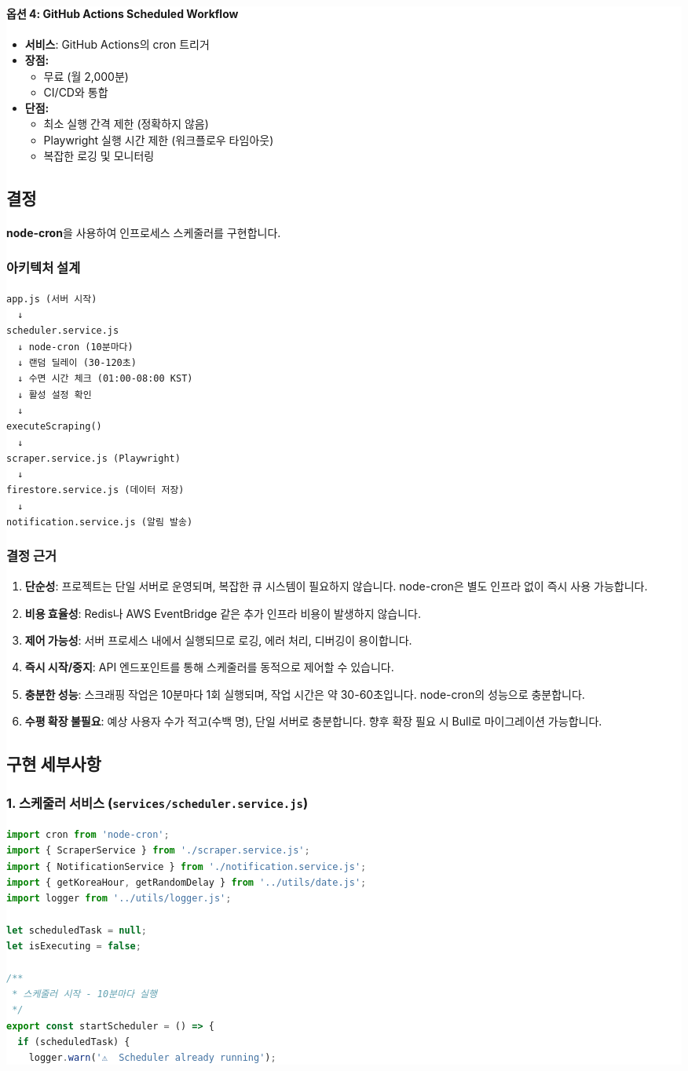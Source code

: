#### 옵션 4: GitHub Actions Scheduled Workflow
- **서비스**: GitHub Actions의 cron 트리거
- **장점:**
  - 무료 (월 2,000분)
  - CI/CD와 통합
- **단점:**
  - 최소 실행 간격 제한 (정확하지 않음)
  - Playwright 실행 시간 제한 (워크플로우 타임아웃)
  - 복잡한 로깅 및 모니터링

## 결정
**node-cron**을 사용하여 인프로세스 스케줄러를 구현합니다.

### 아키텍처 설계
```
app.js (서버 시작)
  ↓
scheduler.service.js
  ↓ node-cron (10분마다)
  ↓ 랜덤 딜레이 (30-120초)
  ↓ 수면 시간 체크 (01:00-08:00 KST)
  ↓ 활성 설정 확인
  ↓
executeScraping()
  ↓
scraper.service.js (Playwright)
  ↓
firestore.service.js (데이터 저장)
  ↓
notification.service.js (알림 발송)
```

### 결정 근거
1. **단순성**: 프로젝트는 단일 서버로 운영되며, 복잡한 큐 시스템이 필요하지 않습니다. node-cron은 별도 인프라 없이 즉시 사용 가능합니다.

2. **비용 효율성**: Redis나 AWS EventBridge 같은 추가 인프라 비용이 발생하지 않습니다.

3. **제어 가능성**: 서버 프로세스 내에서 실행되므로 로깅, 에러 처리, 디버깅이 용이합니다.

4. **즉시 시작/중지**: API 엔드포인트를 통해 스케줄러를 동적으로 제어할 수 있습니다.

5. **충분한 성능**: 스크래핑 작업은 10분마다 1회 실행되며, 작업 시간은 약 30-60초입니다. node-cron의 성능으로 충분합니다.

6. **수평 확장 불필요**: 예상 사용자 수가 적고(수백 명), 단일 서버로 충분합니다. 향후 확장 필요 시 Bull로 마이그레이션 가능합니다.

## 구현 세부사항

### 1. 스케줄러 서비스 (`services/scheduler.service.js`)
```javascript
import cron from 'node-cron';
import { ScraperService } from './scraper.service.js';
import { NotificationService } from './notification.service.js';
import { getKoreaHour, getRandomDelay } from '../utils/date.js';
import logger from '../utils/logger.js';

let scheduledTask = null;
let isExecuting = false;

/**
 * 스케줄러 시작 - 10분마다 실행
 */
export const startScheduler = () => {
  if (scheduledTask) {
    logger.warn('⚠️  Scheduler already running');
```